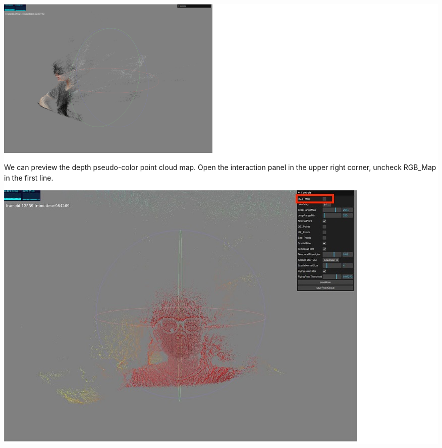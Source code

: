   <img src="./../../../zh/maixsense/maixsense-a075v/assets/mt_examleb.jpg" width=48%>
</html>

We can preview the depth pseudo-color point cloud map. Open the interaction panel in the upper right corner, uncheck RGB_Map in the first line.

![mt_examlec](./../../../zh/maixsense/maixsense-a075v/assets/mt_examlec.jpg)
